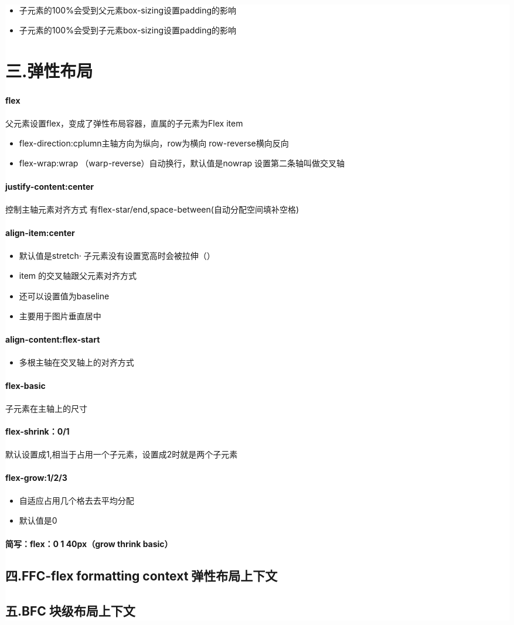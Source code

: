 - 子元素的100%会受到父元素box-sizing设置padding的影响

- 子元素的100%会受到子元素box-sizing设置padding的影响

  

# 三.弹性布局

#### flex

父元素设置flex，变成了弹性布局容器，直属的子元素为Flex item

- flex-direction:cplumn主轴方向为纵向，row为横向 row-reverse横向反向 

- flex-wrap:wrap  （warp-reverse）自动换行，默认值是nowrap   设置第二条轴叫做交叉轴

#### justify-content:center  

控制主轴元素对齐方式  有flex-star/end,space-between(自动分配空间填补空格)

#### align-item:center

- 默认值是stretch· 子元素没有设置宽高时会被拉伸（）

- item 的交叉轴跟父元素对齐方式

- 还可以设置值为baseline

- 主要用于图片垂直居中



#### align-content:flex-start

- 多根主轴在交叉轴上的对齐方式



#### flex-basic

子元素在主轴上的尺寸

#### flex-shrink：0/1

默认设置成1,相当于占用一个子元素，设置成2时就是两个子元素



#### flex-grow:1/2/3

- 自适应占用几个格去去平均分配

- 默认值是0

#### 简写：flex：0 1 40px（grow thrink basic）

## 四.FFC-flex formatting context 弹性布局上下文

## 五.BFC 块级布局上下文
